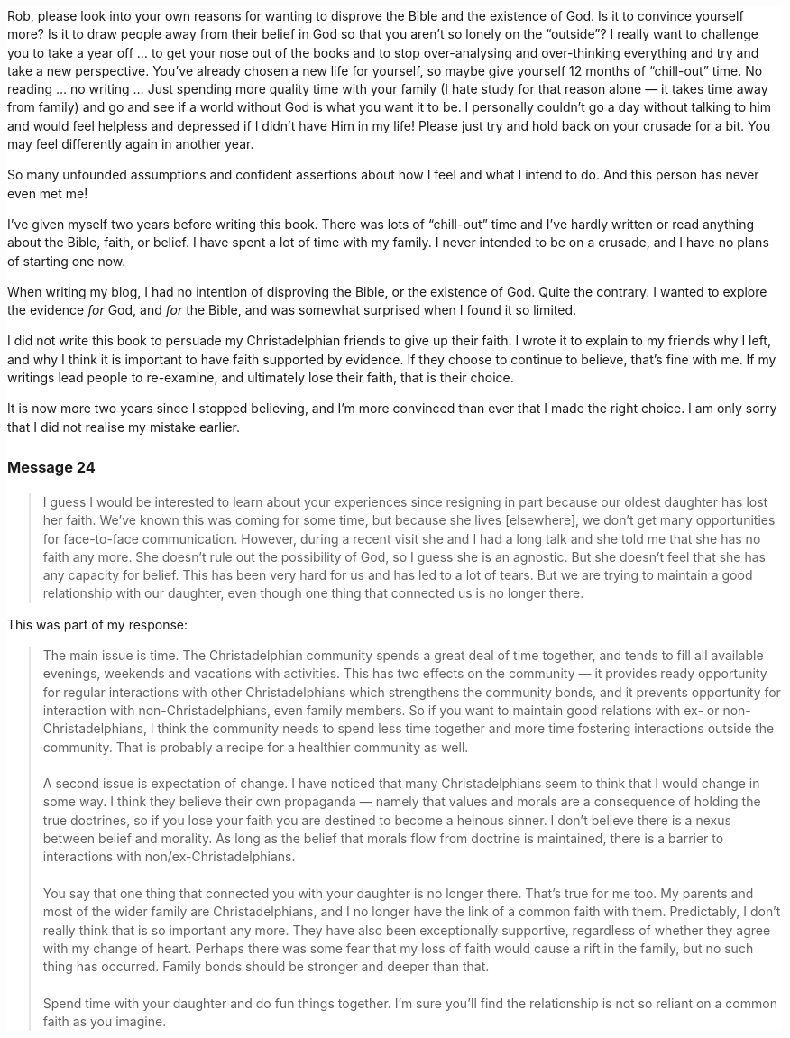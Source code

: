 Rob, please look into your own reasons for wanting to disprove the Bible and the existence of God. Is it to convince yourself more? Is it to draw people away from their belief in God so that you aren’t so lonely on the “outside”? I really want to challenge you to take a year off … to get your nose out of the books and to stop over-analysing and over-thinking everything and try and take a new perspective. You’ve already chosen a new life for yourself, so maybe give yourself 12 months of “chill-out” time. No reading … no writing … Just spending more quality time with your family (I hate study for that reason alone — it takes time away from family) and go and see if a world without God is what you want it to be. I personally couldn’t go a day without talking to him and would feel helpless and depressed if I didn’t have Him in my life! Please just try and hold back on your crusade for a bit. You may feel differently again in another year.
</blockquote>

So many unfounded assumptions and confident assertions about how I feel and what I intend to do. And this person has never even met me!

I’ve given myself two years before writing this book. There was lots of “chill-out” time and I’ve hardly written or read anything about the Bible, faith, or belief. I have spent a lot of time with my family. I never intended to be on a crusade, and I have no plans of starting one now.

When writing my blog, I had no intention of disproving the Bible, or the existence of God. Quite the contrary. I wanted to explore the evidence _for_ God, and _for_ the Bible, and was somewhat surprised when I found it so limited.

I did not write this book to persuade my Christadelphian friends to give up their faith. I wrote it to explain to my friends why I left, and why I think it is important to have faith supported by evidence. If they choose to continue to believe, that’s fine with me. If my writings lead people to re-examine, and ultimately lose their faith, that is their choice.

It is now more two years since I stopped believing, and I’m more convinced than ever that I made the right choice. I am only sorry that I did not realise my mistake earlier.

### Message 24

>I guess I would be interested to learn about your experiences since resigning in part because our oldest daughter has lost her faith. We’ve known this was coming for some time, but because she lives [elsewhere], we don’t get many opportunities for face-to-face communication. However, during a recent visit she and I had a long talk and she told me that she has no faith any more. She doesn’t rule out the possibility of God, so I guess she is an agnostic. But she doesn’t feel that she has any capacity for belief. This has been very hard for us and has led to a lot of tears. But we are trying to maintain a good relationship with our daughter, even though one thing that connected us is no longer there.

This was part of my response:

<blockquote><p>
The main issue is time. The Christadelphian community spends a great deal of time together, and tends to fill all available evenings, weekends and vacations with activities. This has two effects on the community — it provides ready opportunity for regular interactions with other Christadelphians which strengthens the community bonds, and it prevents opportunity for interaction with non-Christadelphians, even family members. So if you want to maintain good relations with ex- or non-Christadelphians, I think the community needs to spend less time together and more time fostering interactions outside the community. That is probably a recipe for a healthier community as well.<br><br>
A second issue is expectation of change. I have noticed that many Christadelphians seem to think that I would change in some way. I think they believe their own propaganda — namely that values and morals are a consequence of holding the true doctrines, so if you lose your faith you are destined to become a heinous sinner. I don’t believe there is a nexus between belief and morality. As long as the belief that morals flow from doctrine is maintained, there is a barrier to interactions with non/ex-Christadelphians.<br><br>
You say that one thing that connected you with your daughter is no longer there. That’s true for me too. My parents and most of the wider family are Christadelphians, and I no longer have the link of a common faith with them. Predictably, I don’t really think that is so important any more. They have also been exceptionally supportive, regardless of whether they agree with my change of heart. Perhaps there was some fear that my loss of faith would cause a rift in the family, but no such thing has occurred. Family bonds should be stronger and deeper than that.<br><br>
Spend time with your daughter and do fun things together. I’m sure you’ll find the relationship is not so reliant on a common faith as you imagine.
</blockquote>

[^1]: The one exception to this concerns sexuality as discussed in [Chapter 15](ch15.html).